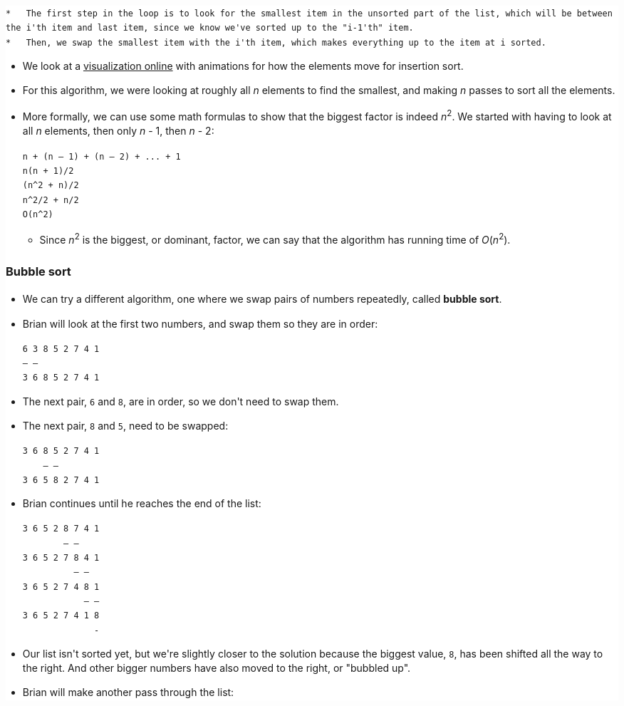     *   The first step in the loop is to look for the smallest item in the unsorted part of the list, which will be between the i'th item and last item, since we know we've sorted up to the "i-1'th" item.
    *   Then, we swap the smallest item with the i'th item, which makes everything up to the item at i sorted.
*   We look at a [visualization online](https://www.cs.usfca.edu/~galles/visualization/ComparisonSort.html) with animations for how the elements move for insertion sort.
*   For this algorithm, we were looking at roughly all _n_ elements to find the smallest, and making _n_ passes to sort all the elements.
*   More formally, we can use some math formulas to show that the biggest factor is indeed _n_<sup>2</sup>. We started with having to look at all _n_ elements, then only _n_ - 1, then _n_ - 2:

        n + (n – 1) + (n – 2) + ... + 1
        n(n + 1)/2
        (n^2 + n)/2
        n^2/2 + n/2
        O(n^2)

    *   Since _n_<sup>2</sup> is the biggest, or dominant, factor, we can say that the algorithm has running time of _O_(_n_<sup>2</sup>).



### Bubble sort

*   We can try a different algorithm, one where we swap pairs of numbers repeatedly, called **bubble sort**.
*   Brian will look at the first two numbers, and swap them so they are in order:

        6 3 8 5 2 7 4 1
        – –
        3 6 8 5 2 7 4 1

*   The next pair, `6` and `8`, are in order, so we don't need to swap them.
*   The next pair, `8` and `5`, need to be swapped:

        3 6 8 5 2 7 4 1
            – –
        3 6 5 8 2 7 4 1

*   Brian continues until he reaches the end of the list:

        3 6 5 2 8 7 4 1
                – –
        3 6 5 2 7 8 4 1
                  – –
        3 6 5 2 7 4 8 1
                    – –
        3 6 5 2 7 4 1 8
                      -

*   Our list isn't sorted yet, but we're slightly closer to the solution because the biggest value, `8`, has been shifted all the way to the right. And other bigger numbers have also moved to the right, or "bubbled up".
*   Brian will make another pass through the list:
